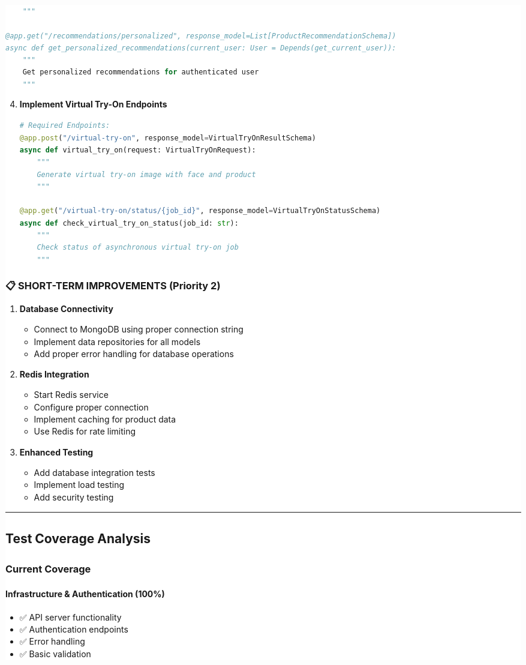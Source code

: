    ```python
       """
       
   @app.get("/recommendations/personalized", response_model=List[ProductRecommendationSchema])
   async def get_personalized_recommendations(current_user: User = Depends(get_current_user)):
       """
       Get personalized recommendations for authenticated user
       """
   ```

4. **Implement Virtual Try-On Endpoints**
   ```python
   # Required Endpoints:
   @app.post("/virtual-try-on", response_model=VirtualTryOnResultSchema)
   async def virtual_try_on(request: VirtualTryOnRequest):
       """
       Generate virtual try-on image with face and product
       """
       
   @app.get("/virtual-try-on/status/{job_id}", response_model=VirtualTryOnStatusSchema)
   async def check_virtual_try_on_status(job_id: str):
       """
       Check status of asynchronous virtual try-on job
       """
   ```

### 📋 SHORT-TERM IMPROVEMENTS (Priority 2)

1. **Database Connectivity**
   - Connect to MongoDB using proper connection string
   - Implement data repositories for all models
   - Add proper error handling for database operations

2. **Redis Integration**
   - Start Redis service
   - Configure proper connection
   - Implement caching for product data
   - Use Redis for rate limiting

3. **Enhanced Testing**
   - Add database integration tests
   - Implement load testing
   - Add security testing

---

## Test Coverage Analysis

### Current Coverage

#### Infrastructure & Authentication (100%)
- ✅ API server functionality
- ✅ Authentication endpoints
- ✅ Error handling
- ✅ Basic validation
